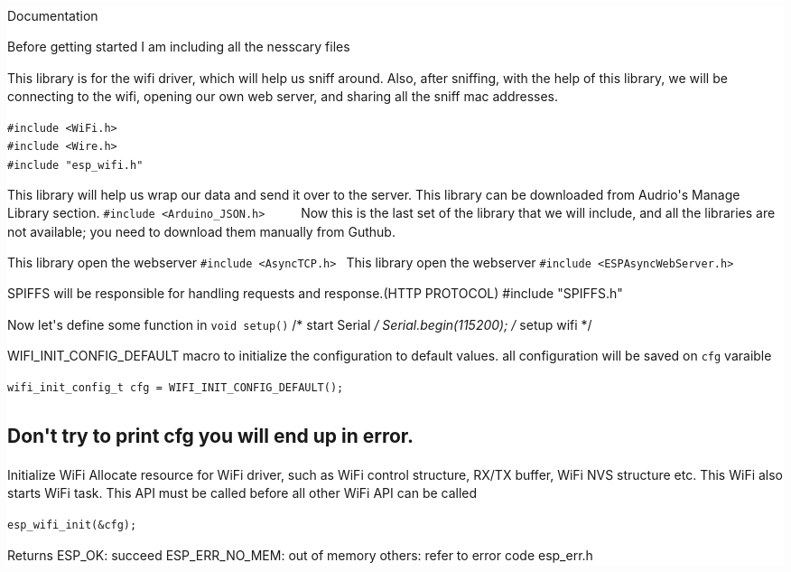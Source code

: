 Documentation 

Before getting started I am including all the nesscary files 


This library is for the wifi driver, which will help us sniff around. Also, after sniffing, with the help of this library, we will be connecting to the wifi, opening our own web server, and sharing all the sniff mac addresses.

    #include <WiFi.h>
    #include <Wire.h>
    #include "esp_wifi.h"


This library will help us wrap our data and send it over to the server. This library can be downloaded from Audrio's Manage Library section.
`
    #include <Arduino_JSON.h>     
`
Now this is the last set of the library that we will include, and all the libraries are not available; you need to download them manually from Guthub.

This library open the webserver 
`
    #include <AsyncTCP.h> 
`
This library open the webserver 
`
    #include <ESPAsyncWebServer.h>
`

SPIFFS will be responsible for handling requests and response.(HTTP PROTOCOL)
    #include "SPIFFS.h"

Now let's define some function in `void setup()`
/* start Serial */
    Serial.begin(115200);
/* setup wifi */



WIFI_INIT_CONFIG_DEFAULT macro to initialize the configuration to default values. all configuration will be saved on `cfg` varaible


    wifi_init_config_t cfg = WIFI_INIT_CONFIG_DEFAULT();

Don't try to print cfg you will end up in error.
----------------------------------------------------------------------------------

Initialize WiFi Allocate resource for WiFi driver, such as WiFi control structure, RX/TX buffer, WiFi NVS structure etc. This WiFi also starts WiFi task.
This API must be called before all other WiFi API can be called

    esp_wifi_init(&cfg);


Returns
    ESP_OK: succeed
    ESP_ERR_NO_MEM: out of memory
    others: refer to error code esp_err.h
